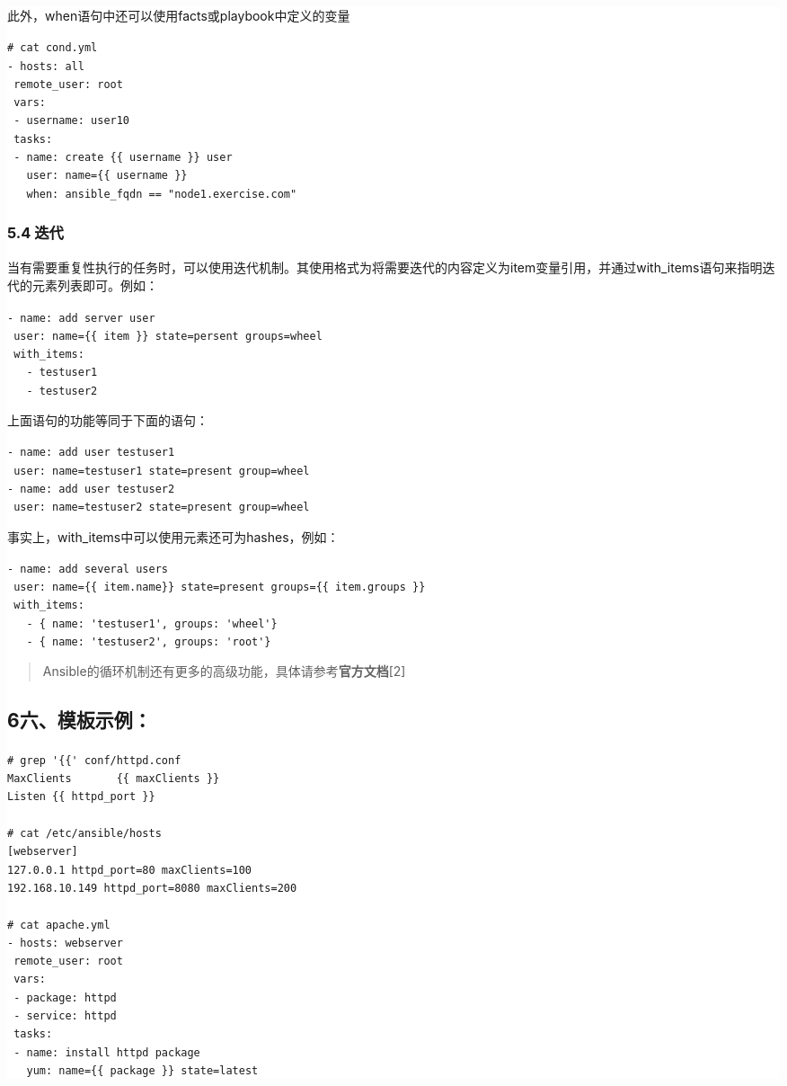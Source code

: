 此外，when语句中还可以使用facts或playbook中定义的变量

```
# cat cond.yml 
- hosts: all
 remote_user: root
 vars:
 - username: user10
 tasks:
 - name: create {{ username }} user
   user: name={{ username }} 
   when: ansible_fqdn == "node1.exercise.com"
```

### 5.4 迭代

当有需要重复性执行的任务时，可以使用迭代机制。其使用格式为将需要迭代的内容定义为item变量引用，并通过with_items语句来指明迭代的元素列表即可。例如：

```
- name: add server user
 user: name={{ item }} state=persent groups=wheel
 with_items:
   - testuser1
   - testuser2
```

上面语句的功能等同于下面的语句：

```
- name: add user testuser1
 user: name=testuser1 state=present group=wheel
- name: add user testuser2
 user: name=testuser2 state=present group=wheel
```

事实上，with_items中可以使用元素还可为hashes，例如：

```
- name: add several users
 user: name={{ item.name}} state=present groups={{ item.groups }}
 with_items:
   - { name: 'testuser1', groups: 'wheel'}
   - { name: 'testuser2', groups: 'root'}
```

> Ansible的循环机制还有更多的高级功能，具体请参考**官方文档**[2]

## 6**六、模板示例：**

```
# grep '{{' conf/httpd.conf 
MaxClients       {{ maxClients }}
Listen {{ httpd_port }}

# cat /etc/ansible/hosts
[webserver]
127.0.0.1 httpd_port=80 maxClients=100
192.168.10.149 httpd_port=8080 maxClients=200

# cat apache.yml 
- hosts: webserver
 remote_user: root
 vars:
 - package: httpd
 - service: httpd
 tasks:
 - name: install httpd package
   yum: name={{ package }} state=latest
```
